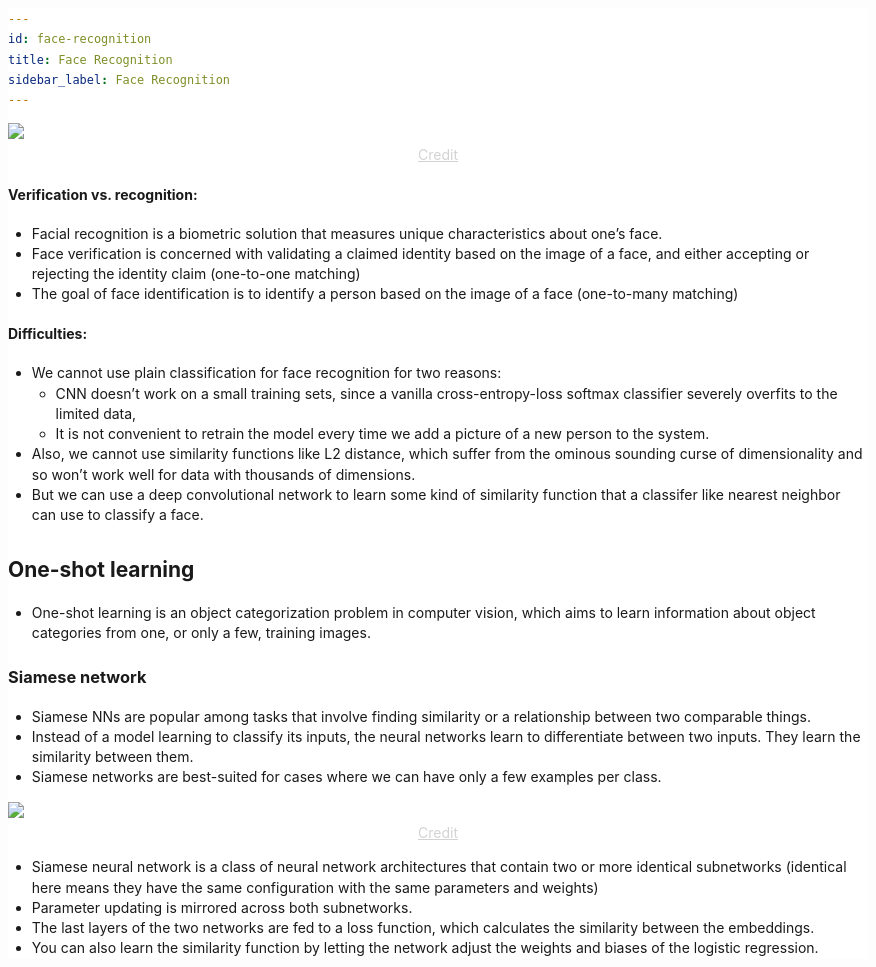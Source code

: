 ```yaml
---
id: face-recognition
title: Face Recognition
sidebar_label: Face Recognition
---
```


<img width=400 src="/datadocs/assets/t01a5ed8aab97b460c9.jpg"/>
<center><a href="https://hackernoon.com/building-a-facial-recognition-pipeline-with-deep-learning-in-tensorflow-66e7645015b8" style="color: lightgrey">Credit</a></center>

#### Verification vs. recognition:
- Facial recognition is a biometric solution that measures unique characteristics about one’s face.
- Face verification is concerned with validating a claimed identity based on the image of a face, and either accepting or rejecting the identity claim (one-to-one matching)
- The goal of face identification is to identify a person based on the image of a face (one-to-many matching)

#### Difficulties:
- We cannot use plain classification for face recognition for two reasons: 
    - CNN doesn’t work on a small training sets, since a vanilla cross-entropy-loss softmax classifier severely overfits to the limited data,
    - It is not convenient to retrain the model every time we add a picture of a new person to the system.
- Also, we cannot use similarity functions like L2 distance, which suffer from the ominous sounding curse of dimensionality and so won’t work well for data with thousands of dimensions.
- But we can use a deep convolutional network to learn some kind of similarity function that a classifer like nearest neighbor can use to classify a face.

## One-shot learning

- One-shot learning is an object categorization problem in computer vision, which aims to learn information about object categories from one, or only a few, training images.

### Siamese network

- Siamese NNs are popular among tasks that involve finding similarity or a relationship between two comparable things.
- Instead of a model learning to classify its inputs, the neural networks learn to differentiate between two inputs. They learn the similarity between them.
- Siamese networks are best-suited for cases where we can have only a few examples per class.

<img width=300 src="/datadocs/assets/Futurama.png"/>
<center><a href="https://sorenbouma.github.io/blog/oneshot/" style="color: lightgrey">Credit</a></center>

- Siamese neural network is a class of neural network architectures that contain two or more identical subnetworks (identical here means they have the same configuration with the same parameters and weights)
- Parameter updating is mirrored across both subnetworks.
- The last layers of the two networks are fed to a loss function, which calculates the similarity between the embeddings. 
- You can also learn the similarity function by letting the network adjust the weights and biases of the logistic regression.
